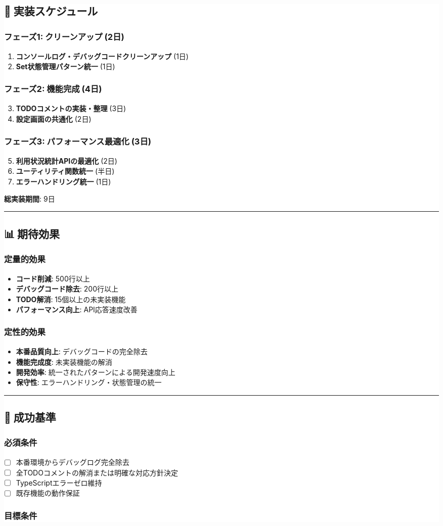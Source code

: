 ## 📅 実装スケジュール

### フェーズ1: クリーンアップ (2日)

1. **コンソールログ・デバッグコードクリーンアップ** (1日)
2. **Set状態管理パターン統一** (1日)

### フェーズ2: 機能完成 (4日)

3. **TODOコメントの実装・整理** (3日)
4. **設定画面の共通化** (2日)

### フェーズ3: パフォーマンス最適化 (3日)

5. **利用状況統計APIの最適化** (2日)
6. **ユーティリティ関数統一** (半日)
7. **エラーハンドリング統一** (1日)

**総実装期間**: 9日

---

## 📊 期待効果

### 定量的効果

- **コード削減**: 500行以上
- **デバッグコード除去**: 200行以上
- **TODO解消**: 15個以上の未実装機能
- **パフォーマンス向上**: API応答速度改善

### 定性的効果

- **本番品質向上**: デバッグコードの完全除去
- **機能完成度**: 未実装機能の解消
- **開発効率**: 統一されたパターンによる開発速度向上
- **保守性**: エラーハンドリング・状態管理の統一

---

## 🎯 成功基準

### 必須条件

- [ ] 本番環境からデバッグログ完全除去
- [ ] 全TODOコメントの解消または明確な対応方針決定
- [ ] TypeScriptエラーゼロ維持
- [ ] 既存機能の動作保証

### 目標条件
